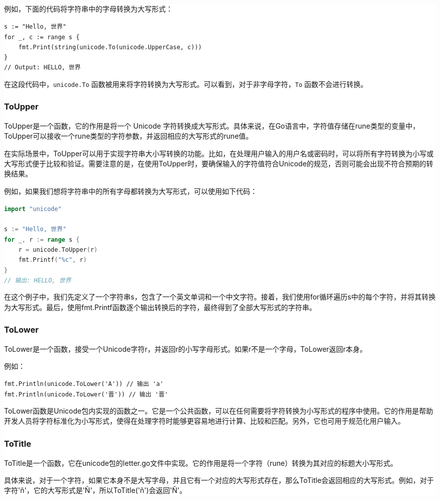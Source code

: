 例如，下面的代码将字符串中的字母转换为大写形式：

```
s := "Hello, 世界"
for _, c := range s {
    fmt.Print(string(unicode.To(unicode.UpperCase, c)))
}
// Output: HELLO, 世界
```

在这段代码中，`unicode.To` 函数被用来将字符转换为大写形式。可以看到，对于非字母字符，`To` 函数不会进行转换。



### ToUpper

ToUpper是一个函数，它的作用是将一个 Unicode 字符转换成大写形式。具体来说，在Go语言中，字符值存储在rune类型的变量中，ToUpper可以接收一个rune类型的字符参数，并返回相应的大写形式的rune值。

在实际场景中，ToUpper可以用于实现字符串大小写转换的功能。比如，在处理用户输入的用户名或密码时，可以将所有字符转换为小写或大写形式便于比较和验证。需要注意的是，在使用ToUpper时，要确保输入的字符值符合Unicode的规范，否则可能会出现不符合预期的转换结果。

例如，如果我们想将字符串中的所有字母都转换为大写形式，可以使用如下代码：

```go
import "unicode"

s := "Hello, 世界"
for _, r := range s {
    r = unicode.ToUpper(r)
    fmt.Printf("%c", r)
}
// 输出: HELLO, 世界
```

在这个例子中，我们先定义了一个字符串s，包含了一个英文单词和一个中文字符。接着，我们使用for循环遍历s中的每个字符，并将其转换为大写形式。最后，使用fmt.Printf函数逐个输出转换后的字符，最终得到了全部大写形式的字符串。



### ToLower

ToLower是一个函数，接受一个Unicode字符r，并返回r的小写字母形式。如果r不是一个字母，ToLower返回r本身。

例如：

	fmt.Println(unicode.ToLower('A')) // 输出 'a'
	fmt.Println(unicode.ToLower('晋')) // 输出 '晋'

ToLower函数是Unicode包内实现的函数之一。它是一个公共函数，可以在任何需要将字符转换为小写形式的程序中使用。它的作用是帮助开发人员将字符标准化为小写形式，使得在处理字符时能够更容易地进行计算、比较和匹配。另外，它也可用于规范化用户输入。



### ToTitle

ToTitle是一个函数，它在unicode包的letter.go文件中实现。它的作用是将一个字符（rune）转换为其对应的标题大小写形式。

具体来说，对于一个字符，如果它本身不是大写字母，并且它有一个对应的大写形式存在，那么ToTitle会返回相应的大写形式。例如，对于字符'ñ'，它的大写形式是'Ñ'，所以ToTitle('ñ')会返回'Ñ'。
